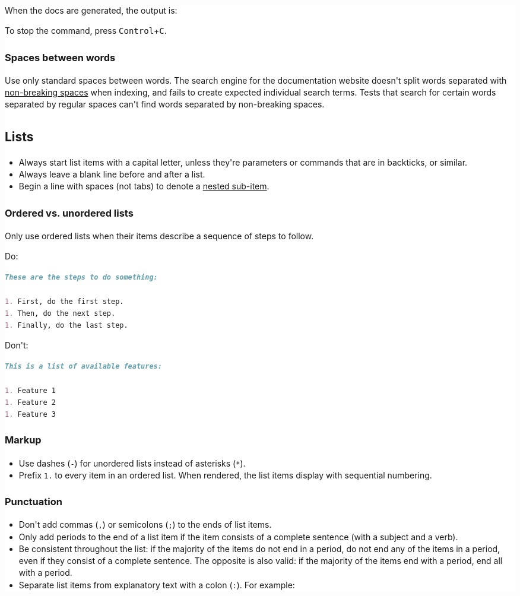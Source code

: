 When the docs are generated, the output is:

To stop the command, press <kbd>Control</kbd>+<kbd>C</kbd>.

### Spaces between words

Use only standard spaces between words. The search engine for the documentation
website doesn't split words separated with
[non-breaking spaces](https://en.wikipedia.org/wiki/Non-breaking_space) when
indexing, and fails to create expected individual search terms. Tests that search
for certain words separated by regular spaces can't find words separated by
non-breaking spaces.

## Lists

- Always start list items with a capital letter, unless they're parameters or
  commands that are in backticks, or similar.
- Always leave a blank line before and after a list.
- Begin a line with spaces (not tabs) to denote a [nested sub-item](#nesting-inside-a-list-item).

### Ordered vs. unordered lists

Only use ordered lists when their items describe a sequence of steps to follow.

Do:

```markdown
These are the steps to do something:

1. First, do the first step.
1. Then, do the next step.
1. Finally, do the last step.
```

Don't:

```markdown
This is a list of available features:

1. Feature 1
1. Feature 2
1. Feature 3
```

### Markup

- Use dashes (`-`) for unordered lists instead of asterisks (`*`).
- Prefix `1.` to every item in an ordered list. When rendered, the list items
  display with sequential numbering.

### Punctuation

- Don't add commas (`,`) or semicolons (`;`) to the ends of list items.
- Only add periods to the end of a list item if the item consists of a complete
  sentence (with a subject and a verb).
- Be consistent throughout the list: if the majority of the items do not end in
  a period, do not end any of the items in a period, even if they consist of a
  complete sentence. The opposite is also valid: if the majority of the items
  end with a period, end all with a period.
- Separate list items from explanatory text with a colon (`:`). For example:
